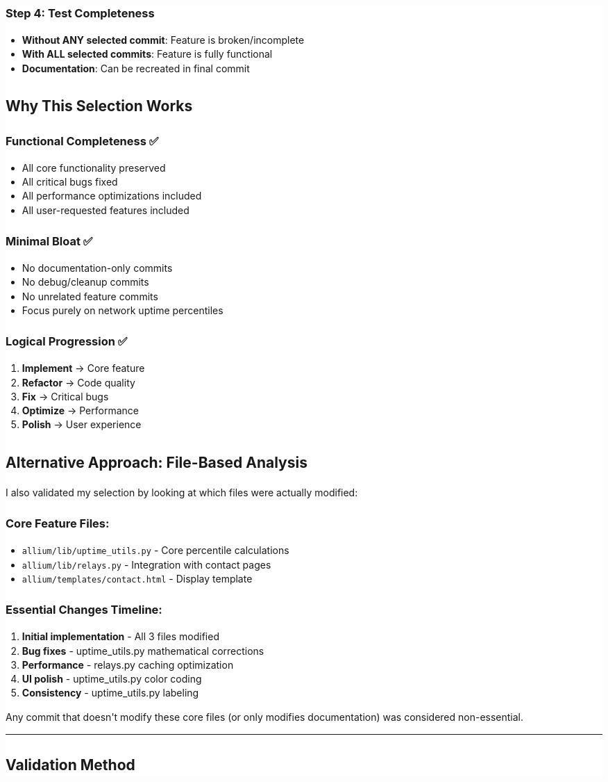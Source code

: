 ### Step 4: Test Completeness
- **Without ANY selected commit**: Feature is broken/incomplete
- **With ALL selected commits**: Feature is fully functional
- **Documentation**: Can be recreated in final commit

## Why This Selection Works

### Functional Completeness ✅
- All core functionality preserved
- All critical bugs fixed
- All performance optimizations included
- All user-requested features included

### Minimal Bloat ✅
- No documentation-only commits
- No debug/cleanup commits  
- No unrelated feature commits
- Focus purely on network uptime percentiles

### Logical Progression ✅
1. **Implement** → Core feature
2. **Refactor** → Code quality  
3. **Fix** → Critical bugs
4. **Optimize** → Performance
5. **Polish** → User experience

## Alternative Approach: File-Based Analysis

I also validated my selection by looking at which files were actually modified:

### Core Feature Files:
- `allium/lib/uptime_utils.py` - Core percentile calculations
- `allium/lib/relays.py` - Integration with contact pages
- `allium/templates/contact.html` - Display template

### Essential Changes Timeline:
1. **Initial implementation** - All 3 files modified
2. **Bug fixes** - uptime_utils.py mathematical corrections
3. **Performance** - relays.py caching optimization  
4. **UI polish** - uptime_utils.py color coding
5. **Consistency** - uptime_utils.py labeling

Any commit that doesn't modify these core files (or only modifies documentation) was considered non-essential.

---

## Validation Method
